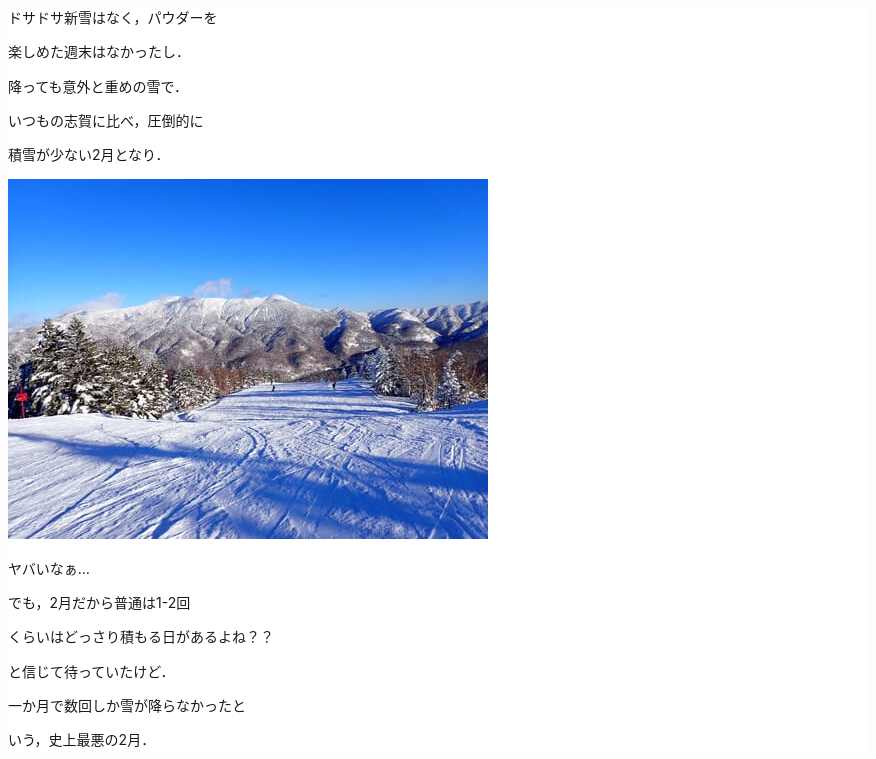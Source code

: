 





ドサドサ新雪はなく，パウダーを


楽しめた週末はなかったし．


降っても意外と重めの雪で．


いつもの志賀に比べ，圧倒的に


積雪が少ない2月となり．




![7c006cd067ea8f3a67b5ca7390e333f9.jpg](images/7c006cd067ea8f3a67b5ca7390e333f9.jpg)







ヤバいなぁ…


でも，2月だから普通は1-2回


くらいはどっさり積もる日があるよね？？


と信じて待っていたけど．


一か月で数回しか雪が降らなかったと


いう，史上最悪の2月．

